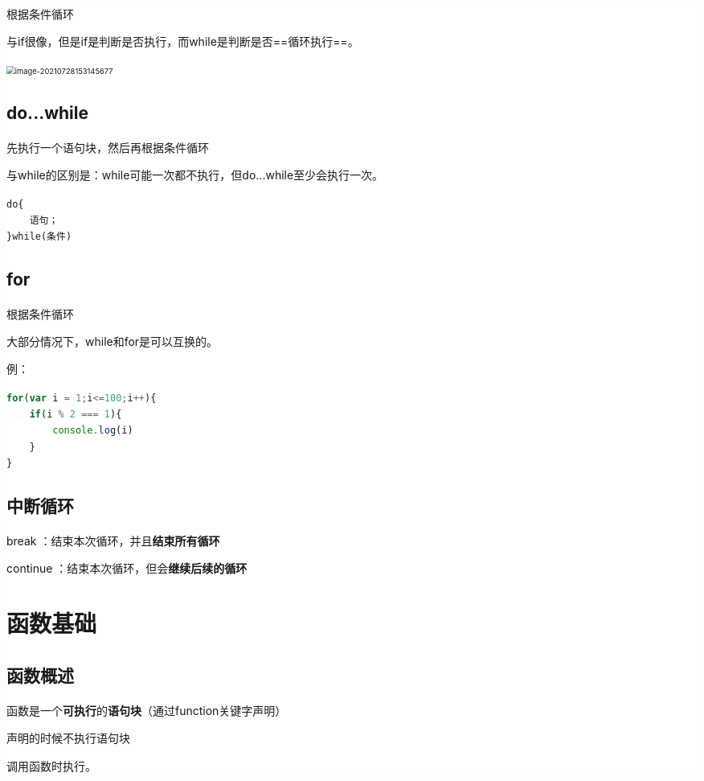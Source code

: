 根据条件循环

与if很像，但是if是判断是否执行，而while是判断是否==循环执行==。

<img src="C:/Users/Administrator/AppData/Roaming/Typora/typora-user-images/image-20210728153145677.png" alt="image-20210728153145677" style="zoom: 67%;" />



## do...while

先执行一个语句块，然后再根据条件循环

与while的区别是：while可能一次都不执行，但do...while至少会执行一次。

```
do{
	语句；
}while(条件)
```



## for

根据条件循环

大部分情况下，while和for是可以互换的。

例：

```javascript
for(var i = 1;i<=100;i++){
	if(i % 2 === 1){
		console.log(i)
	}
}
```



## 中断循环

break      ：结束本次循环，并且**结束所有循环**

continue ：结束本次循环，但会**继续后续的循环**



# 函数基础

## 函数概述

函数是一个**可执行**的**语句块**（通过function关键字声明）

声明的时候不执行语句块

调用函数时执行。
